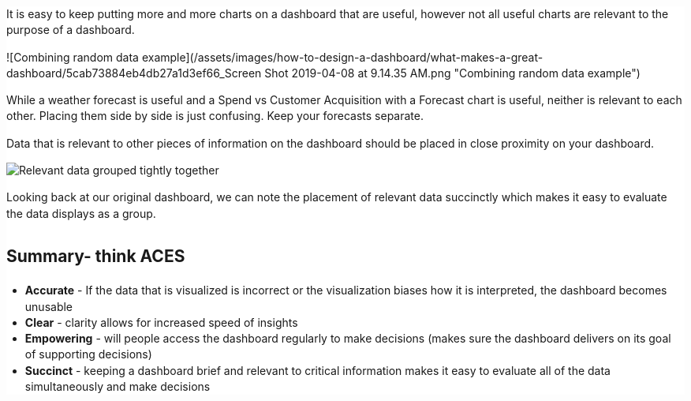It is easy to keep putting more and more charts on a dashboard that are useful, however not all useful charts are relevant to the purpose of a dashboard.

![Combining random data example](/assets/images/how-to-design-a-dashboard/what-makes-a-great-dashboard/5cab73884eb4db27a1d3ef66_Screen Shot 2019-04-08 at 9.14.35 AM.png "Combining random data example")

While a weather forecast is useful and a Spend vs Customer Acquisition with a Forecast chart is useful, neither is relevant to each other. Placing them side by side is just confusing. Keep your forecasts separate.

Data that is relevant to other pieces of information on the dashboard should be placed in close proximity on your dashboard.

![Relevant data grouped tightly together](/assets/images/how-to-design-a-dashboard/what-makes-a-great-dashboard/5c926d2fbafe0473e29d2030_smh7v8ndmVC7GH98CEfo7hHFaQ1Em98GlJ8j5b6nG0zlfXWcximEwzq-g9Gutf4zj0NE6KuhELcafGJUdY3RDStvZnXyug5M8EJgg91cDnLOiOZ65Qfc_P44qriTglCdX2u1Up0R.png)

Looking back at our original dashboard, we can note the placement of relevant data succinctly which makes it easy to evaluate the data displays as a group.

## Summary- think ACES

* **Accurate** - If the data that is visualized is incorrect or the visualization biases how it is interpreted, the dashboard becomes unusable
* **Clear** - clarity allows for increased speed of insights
* **Empowering** - will people access the dashboard regularly to make decisions (makes sure the dashboard delivers on its goal of supporting decisions)
* **Succinct** - keeping a dashboard brief and relevant to critical information makes it easy to evaluate all of the data simultaneously and make decisions
